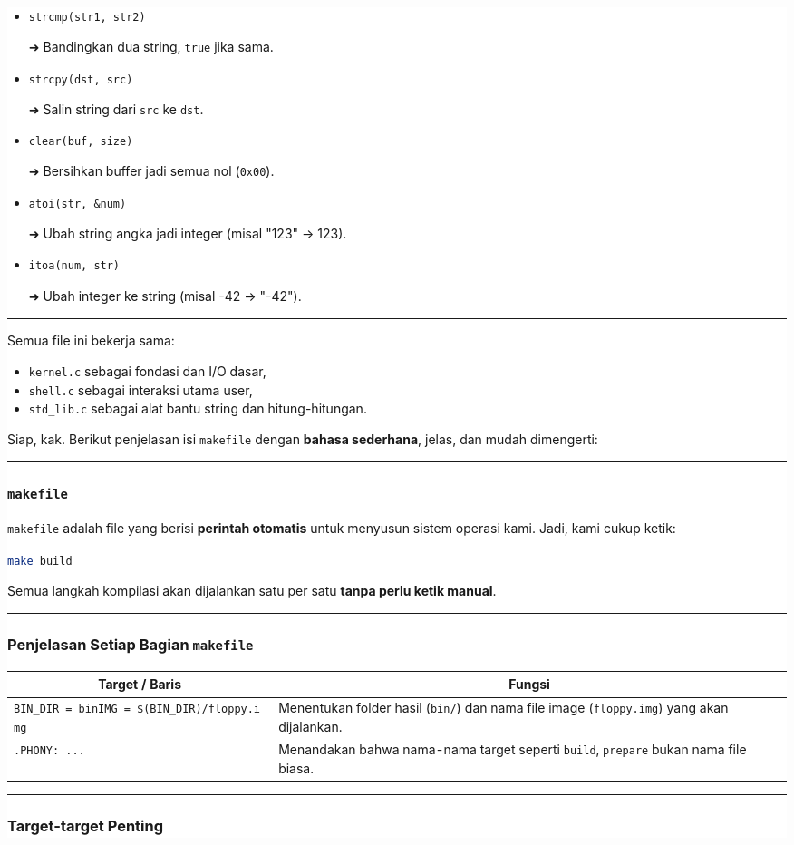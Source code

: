 - `strcmp(str1, str2)`
    
    ➜ Bandingkan dua string, `true` jika sama.
    
- `strcpy(dst, src)`
    
    ➜ Salin string dari `src` ke `dst`.
    
- `clear(buf, size)`
    
    ➜ Bersihkan buffer jadi semua nol (`0x00`).
    
- `atoi(str, &num)`
    
    ➜ Ubah string angka jadi integer (misal "123" → 123).
    
- `itoa(num, str)`
    
    ➜ Ubah integer ke string (misal -42 → "-42").
    

---

Semua file ini bekerja sama:

- `kernel.c` sebagai fondasi dan I/O dasar,
- `shell.c` sebagai interaksi utama user,
- `std_lib.c` sebagai alat bantu string dan hitung-hitungan.

Siap, kak. Berikut penjelasan isi `makefile` dengan **bahasa sederhana**, jelas, dan mudah dimengerti:

---

### `makefile`

`makefile` adalah file yang berisi **perintah otomatis** untuk menyusun sistem operasi kami. Jadi, kami cukup ketik:

```bash
make build
```

Semua langkah kompilasi akan dijalankan satu per satu **tanpa perlu ketik manual**.

---

###  Penjelasan Setiap Bagian `makefile`

| Target / Baris | Fungsi |
| --- | --- |
| `BIN_DIR = binIMG = $(BIN_DIR)/floppy.img` | Menentukan folder hasil (`bin/`) dan nama file image (`floppy.img`) yang akan dijalankan. |
| `.PHONY: ...` | Menandakan bahwa nama-nama target seperti `build`, `prepare` bukan nama file biasa. |

---

###  Target-target Penting
